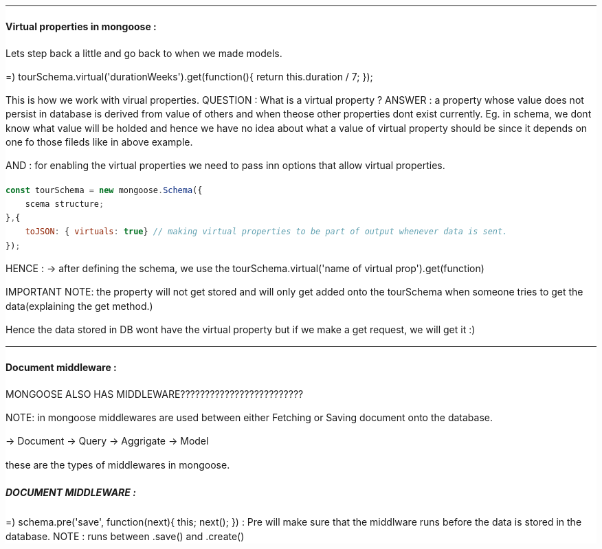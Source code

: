 <hr>

#### Virtual properties in mongoose :

Lets step back a little and go back to when we made models.

=) tourSchema.virtual('durationWeeks').get(function(){
return this.duration / 7;
});

This is how we work with virual properties.
QUESTION : What is a virtual property ?
ANSWER : a property whose value does not persist in database is derived from value of others and when theose other properties dont exist currently. Eg. in schema, we dont know what value will be holded and hence we have no idea about what a value of virtual property should be since it depends on one fo those fileds like in above example.

AND : for enabling the virtual properties we need to pass inn options that allow virtual properties.

```js
const tourSchema = new mongoose.Schema({
    scema structure;
},{
    toJSON: { virtuals: true} // making virtual properties to be part of output whenever data is sent.
});
```

HENCE : -> after defining the schema, we use the tourSchema.virtual('name of virtual prop').get(function)

IMPORTANT NOTE: the property will not get stored and will only get added onto the tourSchema when someone tries to get the data(explaining the get method.)

Hence the data stored in DB wont have the virtual property but if we make a get request, we will get it :)

<hr>

#### Document middleware :

MONGOOSE ALSO HAS MIDDLEWARE?????????????????????????

NOTE: in mongoose middlewares are used between either Fetching or Saving document onto the database.

-> Document
-> Query
-> Aggrigate
-> Model

these are the types of middlewares in mongoose.

##### DOCUMENT MIDDLEWARE :

=) schema.pre('save', function(next){ this; next(); }) : Pre will make sure that the middlware runs before the data is stored in the database.
NOTE : runs between .save() and .create()
